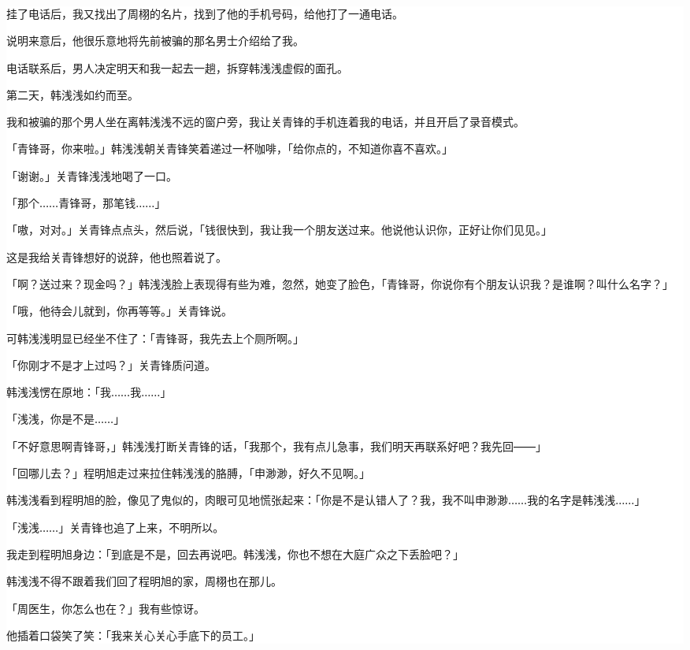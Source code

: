 
挂了电话后，我又找出了周栩的名片，找到了他的手机号码，给他打了一通电话。


说明来意后，他很乐意地将先前被骗的那名男士介绍给了我。


电话联系后，男人决定明天和我一起去一趟，拆穿韩浅浅虚假的面孔。


第二天，韩浅浅如约而至。


我和被骗的那个男人坐在离韩浅浅不远的窗户旁，我让关青锋的手机连着我的电话，并且开启了录音模式。


「青锋哥，你来啦。」韩浅浅朝关青锋笑着递过一杯咖啡，「给你点的，不知道你喜不喜欢。」


「谢谢。」关青锋浅浅地喝了一口。


「那个……青锋哥，那笔钱……」


「嗷，对对。」关青锋点点头，然后说，「钱很快到，我让我一个朋友送过来。他说他认识你，正好让你们见见。」


这是我给关青锋想好的说辞，他也照着说了。


「啊？送过来？现金吗？」韩浅浅脸上表现得有些为难，忽然，她变了脸色，「青锋哥，你说你有个朋友认识我？是谁啊？叫什么名字？」


「哦，他待会儿就到，你再等等。」关青锋说。


可韩浅浅明显已经坐不住了：「青锋哥，我先去上个厕所啊。」


「你刚才不是才上过吗？」关青锋质问道。


韩浅浅愣在原地：「我……我……」


「浅浅，你是不是……」


「不好意思啊青锋哥，」韩浅浅打断关青锋的话，「我那个，我有点儿急事，我们明天再联系好吧？我先回——」


「回哪儿去？」程明旭走过来拉住韩浅浅的胳膊，「申渺渺，好久不见啊。」


韩浅浅看到程明旭的脸，像见了鬼似的，肉眼可见地慌张起来：「你是不是认错人了？我，我不叫申渺渺……我的名字是韩浅浅……」


「浅浅……」关青锋也追了上来，不明所以。


我走到程明旭身边：「到底是不是，回去再说吧。韩浅浅，你也不想在大庭广众之下丢脸吧？」


韩浅浅不得不跟着我们回了程明旭的家，周栩也在那儿。


「周医生，你怎么也在？」我有些惊讶。


他插着口袋笑了笑：「我来关心关心手底下的员工。」


